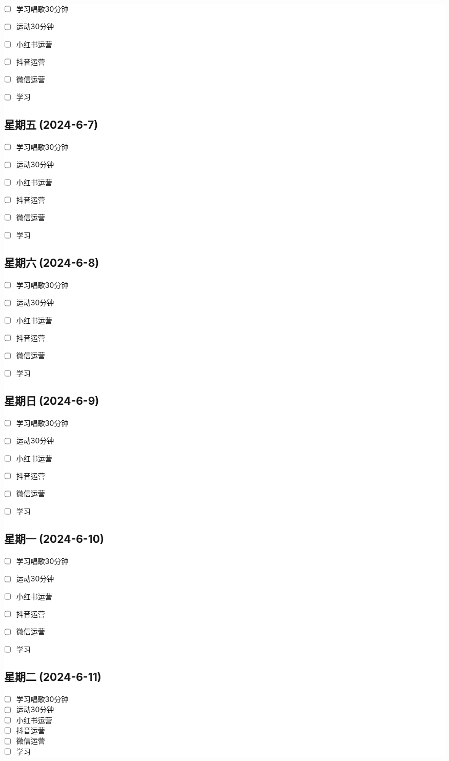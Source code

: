- [ ] 学习唱歌30分钟
- [ ] 运动30分钟
- [ ] 小红书运营
- [ ] 抖音运营
- [ ] 微信运营
- [ ] 学习

        
## 星期五 (2024-6-7) 

- [ ] 学习唱歌30分钟
- [ ] 运动30分钟
- [ ] 小红书运营
- [ ] 抖音运营
- [ ] 微信运营
- [ ] 学习

        
## 星期六 (2024-6-8) 

- [ ] 学习唱歌30分钟
- [ ] 运动30分钟
- [ ] 小红书运营
- [ ] 抖音运营
- [ ] 微信运营
- [ ] 学习

        
## 星期日 (2024-6-9) 

- [ ] 学习唱歌30分钟
- [ ] 运动30分钟
- [ ] 小红书运营
- [ ] 抖音运营
- [ ] 微信运营
- [ ] 学习

        
## 星期一 (2024-6-10) 

- [ ] 学习唱歌30分钟
- [ ] 运动30分钟
- [ ] 小红书运营
- [ ] 抖音运营
- [ ] 微信运营
- [ ] 学习

        
## 星期二 (2024-6-11) 

- [ ] 学习唱歌30分钟
- [ ] 运动30分钟
- [ ] 小红书运营
- [ ] 抖音运营
- [ ] 微信运营
- [ ] 学习
